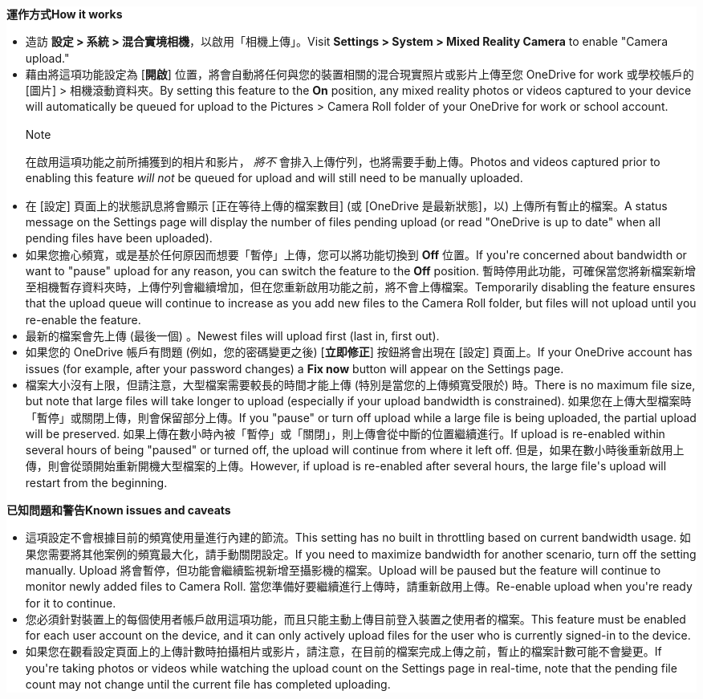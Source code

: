 <span data-ttu-id="577c6-139">**運作方式**</span><span class="sxs-lookup"><span data-stu-id="577c6-139">**How it works**</span></span>

- <span data-ttu-id="577c6-140">造訪 **設定 > 系統 > 混合實境相機**，以啟用「相機上傳」。</span><span class="sxs-lookup"><span data-stu-id="577c6-140">Visit **Settings > System > Mixed Reality Camera** to enable "Camera upload."</span></span>
- <span data-ttu-id="577c6-141">藉由將這項功能設定為 [**開啟**] 位置，將會自動將任何與您的裝置相關的混合現實照片或影片上傳至您 OneDrive for work 或學校帳戶的 [圖片] > 相機滾動資料夾。</span><span class="sxs-lookup"><span data-stu-id="577c6-141">By setting this feature to the **On** position, any mixed reality photos or videos captured to your device will automatically be queued for upload to the Pictures > Camera Roll folder of your OneDrive for work or school account.</span></span>
    >[!NOTE]
    ><span data-ttu-id="577c6-142">在啟用這項功能之前所捕獲到的相片和影片， *將不* 會排入上傳佇列，也將需要手動上傳。</span><span class="sxs-lookup"><span data-stu-id="577c6-142">Photos and videos captured prior to enabling this feature *will not* be queued for upload and will still need to be manually uploaded.</span></span>
- <span data-ttu-id="577c6-143">在 [設定] 頁面上的狀態訊息將會顯示 [正在等待上傳的檔案數目] (或 [OneDrive 是最新狀態]，以) 上傳所有暫止的檔案。</span><span class="sxs-lookup"><span data-stu-id="577c6-143">A status message on the Settings page will display the number of files pending upload (or read "OneDrive is up to date" when all pending files have been uploaded).</span></span>
- <span data-ttu-id="577c6-144">如果您擔心頻寬，或是基於任何原因而想要「暫停」上傳，您可以將功能切換到 **Off** 位置。</span><span class="sxs-lookup"><span data-stu-id="577c6-144">If you're concerned about bandwidth or want to "pause" upload for any reason, you can switch the feature to the **Off** position.</span></span> <span data-ttu-id="577c6-145">暫時停用此功能，可確保當您將新檔案新增至相機暫存資料夾時，上傳佇列會繼續增加，但在您重新啟用功能之前，將不會上傳檔案。</span><span class="sxs-lookup"><span data-stu-id="577c6-145">Temporarily disabling the feature ensures that the upload queue will continue to increase as you add new files to the Camera Roll folder, but files will not upload until you re-enable the feature.</span></span>
- <span data-ttu-id="577c6-146">最新的檔案會先上傳 (最後一個) 。</span><span class="sxs-lookup"><span data-stu-id="577c6-146">Newest files will upload first (last in, first out).</span></span>
- <span data-ttu-id="577c6-147">如果您的 OneDrive 帳戶有問題 (例如，您的密碼變更之後) [**立即修正**] 按鈕將會出現在 [設定] 頁面上。</span><span class="sxs-lookup"><span data-stu-id="577c6-147">If your OneDrive account has issues (for example, after your password changes) a **Fix now** button will appear on the Settings page.</span></span>
- <span data-ttu-id="577c6-148">檔案大小沒有上限，但請注意，大型檔案需要較長的時間才能上傳 (特別是當您的上傳頻寬受限於) 時。</span><span class="sxs-lookup"><span data-stu-id="577c6-148">There is no maximum file size, but note that large files will take longer to upload (especially if your upload bandwidth is constrained).</span></span> <span data-ttu-id="577c6-149">如果您在上傳大型檔案時「暫停」或關閉上傳，則會保留部分上傳。</span><span class="sxs-lookup"><span data-stu-id="577c6-149">If you "pause" or turn off upload while a large file is being uploaded, the partial upload will be preserved.</span></span> <span data-ttu-id="577c6-150">如果上傳在數小時內被「暫停」或「關閉」，則上傳會從中斷的位置繼續進行。</span><span class="sxs-lookup"><span data-stu-id="577c6-150">If upload is re-enabled within several hours of being "paused" or turned off, the upload will continue from where it left off.</span></span> <span data-ttu-id="577c6-151">但是，如果在數小時後重新啟用上傳，則會從頭開始重新開機大型檔案的上傳。</span><span class="sxs-lookup"><span data-stu-id="577c6-151">However, if upload is re-enabled after several hours, the large file's upload will restart from the beginning.</span></span>

<span data-ttu-id="577c6-152">**已知問題和警告**</span><span class="sxs-lookup"><span data-stu-id="577c6-152">**Known issues and caveats**</span></span>

- <span data-ttu-id="577c6-153">這項設定不會根據目前的頻寬使用量進行內建的節流。</span><span class="sxs-lookup"><span data-stu-id="577c6-153">This setting has no built in throttling based on current bandwidth usage.</span></span> <span data-ttu-id="577c6-154">如果您需要將其他案例的頻寬最大化，請手動關閉設定。</span><span class="sxs-lookup"><span data-stu-id="577c6-154">If you need to maximize bandwidth for another scenario, turn off the setting manually.</span></span> <span data-ttu-id="577c6-155">Upload 將會暫停，但功能會繼續監視新增至攝影機的檔案。</span><span class="sxs-lookup"><span data-stu-id="577c6-155">Upload will be paused but the feature will continue to monitor newly added files to Camera Roll.</span></span> <span data-ttu-id="577c6-156">當您準備好要繼續進行上傳時，請重新啟用上傳。</span><span class="sxs-lookup"><span data-stu-id="577c6-156">Re-enable upload when you're ready for it to continue.</span></span>
- <span data-ttu-id="577c6-157">您必須針對裝置上的每個使用者帳戶啟用這項功能，而且只能主動上傳目前登入裝置之使用者的檔案。</span><span class="sxs-lookup"><span data-stu-id="577c6-157">This feature must be enabled for each user account on the device, and it can only actively upload files for the user who is currently signed-in to the device.</span></span>
- <span data-ttu-id="577c6-158">如果您在觀看設定頁面上的上傳計數時拍攝相片或影片，請注意，在目前的檔案完成上傳之前，暫止的檔案計數可能不會變更。</span><span class="sxs-lookup"><span data-stu-id="577c6-158">If you're taking photos or videos while watching the upload count on the Settings page in real-time, note that the pending file count may not change until the current file has completed uploading.</span></span>